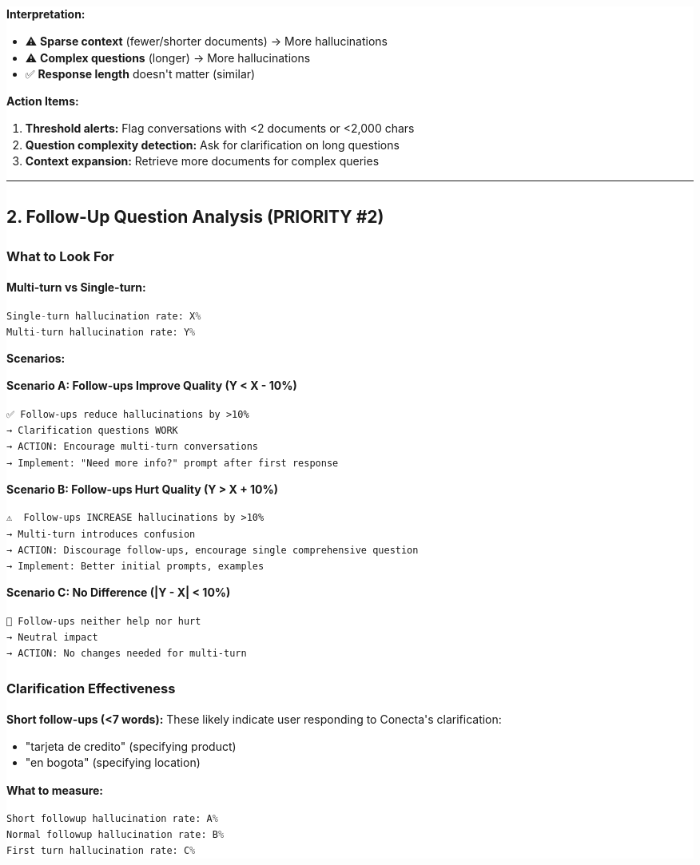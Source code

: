 **Interpretation:**
- ⚠️  **Sparse context** (fewer/shorter documents) → More hallucinations
- ⚠️  **Complex questions** (longer) → More hallucinations
- ✅ **Response length** doesn't matter (similar)

**Action Items:**
1. **Threshold alerts:** Flag conversations with <2 documents or <2,000 chars
2. **Question complexity detection:** Ask for clarification on long questions
3. **Context expansion:** Retrieve more documents for complex queries

---

## 2. Follow-Up Question Analysis (PRIORITY #2)

### What to Look For

**Multi-turn vs Single-turn:**
```python
Single-turn hallucination rate: X%
Multi-turn hallucination rate: Y%
```

**Scenarios:**

**Scenario A: Follow-ups Improve Quality (Y < X - 10%)**
```
✅ Follow-ups reduce hallucinations by >10%
→ Clarification questions WORK
→ ACTION: Encourage multi-turn conversations
→ Implement: "Need more info?" prompt after first response
```

**Scenario B: Follow-ups Hurt Quality (Y > X + 10%)**
```
⚠️  Follow-ups INCREASE hallucinations by >10%
→ Multi-turn introduces confusion
→ ACTION: Discourage follow-ups, encourage single comprehensive question
→ Implement: Better initial prompts, examples
```

**Scenario C: No Difference (|Y - X| < 10%)**
```
📍 Follow-ups neither help nor hurt
→ Neutral impact
→ ACTION: No changes needed for multi-turn
```

### Clarification Effectiveness

**Short follow-ups (<7 words):**
These likely indicate user responding to Conecta's clarification:
- "tarjeta de credito" (specifying product)
- "en bogota" (specifying location)

**What to measure:**
```python
Short followup hallucination rate: A%
Normal followup hallucination rate: B%
First turn hallucination rate: C%
```

